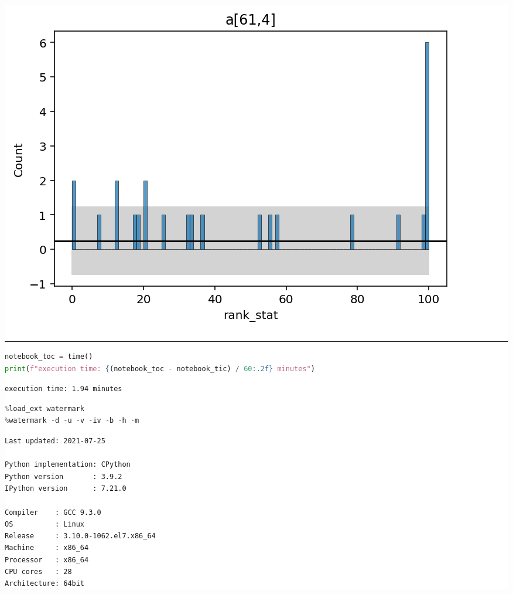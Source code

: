 ![png](sp7-cellcn-genecn-rna_MCMC_sbc-results_files/sp7-cellcn-genecn-rna_MCMC_sbc-results_27_9.png)

---

```python
notebook_toc = time()
print(f"execution time: {(notebook_toc - notebook_tic) / 60:.2f} minutes")
```

    execution time: 1.94 minutes

```python
%load_ext watermark
%watermark -d -u -v -iv -b -h -m
```

    Last updated: 2021-07-25

    Python implementation: CPython
    Python version       : 3.9.2
    IPython version      : 7.21.0

    Compiler    : GCC 9.3.0
    OS          : Linux
    Release     : 3.10.0-1062.el7.x86_64
    Machine     : x86_64
    Processor   : x86_64
    CPU cores   : 28
    Architecture: 64bit
